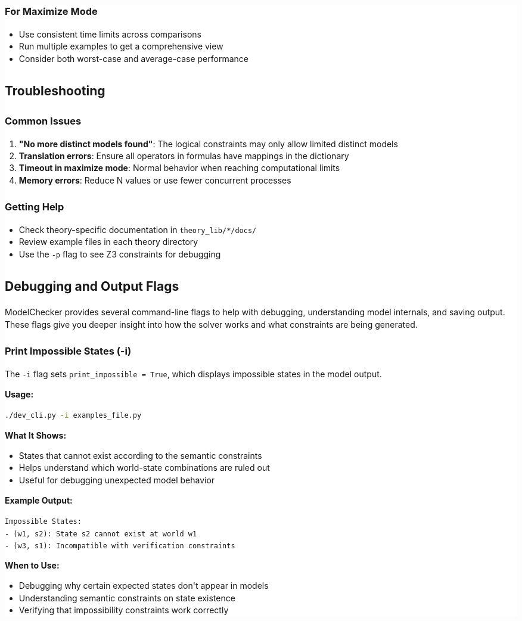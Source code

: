 ### For Maximize Mode

- Use consistent time limits across comparisons
- Run multiple examples to get a comprehensive view
- Consider both worst-case and average-case performance

## Troubleshooting

### Common Issues

1. **"No more distinct models found"**: The logical constraints may only allow limited distinct models
2. **Translation errors**: Ensure all operators in formulas have mappings in the dictionary
3. **Timeout in maximize mode**: Normal behavior when reaching computational limits
4. **Memory errors**: Reduce N values or use fewer concurrent processes

### Getting Help

- Check theory-specific documentation in `theory_lib/*/docs/`
- Review example files in each theory directory
- Use the `-p` flag to see Z3 constraints for debugging

## Debugging and Output Flags

ModelChecker provides several command-line flags to help with debugging, understanding model internals, and saving output. These flags give you deeper insight into how the solver works and what constraints are being generated.

### Print Impossible States (-i)

The `-i` flag sets `print_impossible = True`, which displays impossible states in the model output.

**Usage:**

```bash
./dev_cli.py -i examples_file.py
```

**What It Shows:**

- States that cannot exist according to the semantic constraints
- Helps understand which world-state combinations are ruled out
- Useful for debugging unexpected model behavior

**Example Output:**

```
Impossible States:
- (w1, s2): State s2 cannot exist at world w1
- (w3, s1): Incompatible with verification constraints
```

**When to Use:**

- Debugging why certain expected states don't appear in models
- Understanding semantic constraints on state existence
- Verifying that impossibility constraints work correctly
